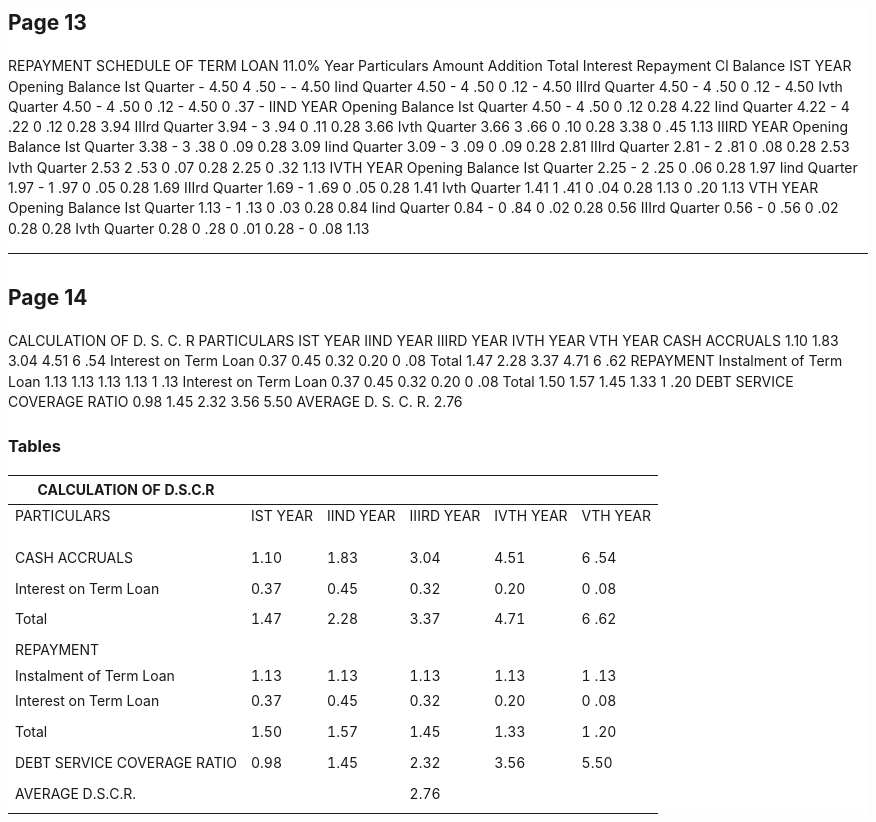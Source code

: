 
## Page 13

REPAYMENT SCHEDULE OF TERM LOAN 11.0% Year Particulars Amount Addition Total Interest Repayment Cl Balance IST YEAR Opening Balance Ist Quarter - 4.50 4 .50 - - 4.50 Iind Quarter 4.50 - 4 .50 0 .12 - 4.50 IIIrd Quarter 4.50 - 4 .50 0 .12 - 4.50 Ivth Quarter 4.50 - 4 .50 0 .12 - 4.50 0 .37 - IIND YEAR Opening Balance Ist Quarter 4.50 - 4 .50 0 .12 0.28 4.22 Iind Quarter 4.22 - 4 .22 0 .12 0.28 3.94 IIIrd Quarter 3.94 - 3 .94 0 .11 0.28 3.66 Ivth Quarter 3.66 3 .66 0 .10 0.28 3.38 0 .45 1.13 IIIRD YEAR Opening Balance Ist Quarter 3.38 - 3 .38 0 .09 0.28 3.09 Iind Quarter 3.09 - 3 .09 0 .09 0.28 2.81 IIIrd Quarter 2.81 - 2 .81 0 .08 0.28 2.53 Ivth Quarter 2.53 2 .53 0 .07 0.28 2.25 0 .32 1.13 IVTH YEAR Opening Balance Ist Quarter 2.25 - 2 .25 0 .06 0.28 1.97 Iind Quarter 1.97 - 1 .97 0 .05 0.28 1.69 IIIrd Quarter 1.69 - 1 .69 0 .05 0.28 1.41 Ivth Quarter 1.41 1 .41 0 .04 0.28 1.13 0 .20 1.13 VTH YEAR Opening Balance Ist Quarter 1.13 - 1 .13 0 .03 0.28 0.84 Iind Quarter 0.84 - 0 .84 0 .02 0.28 0.56 IIIrd Quarter 0.56 - 0 .56 0 .02 0.28 0.28 Ivth Quarter 0.28 0 .28 0 .01 0.28 - 0 .08 1.13

---

## Page 14

CALCULATION OF D. S. C. R PARTICULARS IST YEAR IIND YEAR IIIRD YEAR IVTH YEAR VTH YEAR CASH ACCRUALS 1.10 1.83 3.04 4.51 6 .54 Interest on Term Loan 0.37 0.45 0.32 0.20 0 .08 Total 1.47 2.28 3.37 4.71 6 .62 REPAYMENT Instalment of Term Loan 1.13 1.13 1.13 1.13 1 .13 Interest on Term Loan 0.37 0.45 0.32 0.20 0 .08 Total 1.50 1.57 1.45 1.33 1 .20 DEBT SERVICE COVERAGE RATIO 0.98 1.45 2.32 3.56 5.50 AVERAGE D. S. C. R. 2.76

### Tables

| CALCULATION OF D.S.C.R |  |  |  |  |  |
|---|---|---|---|---|---|
| PARTICULARS | IST YEAR | IIND YEAR | IIIRD YEAR | IVTH YEAR | VTH YEAR |
|  |  |  |  |  |  |
|  |  |  |  |  |  |
|  |  |  |  |  |  |
| CASH ACCRUALS | 1.10 | 1.83 | 3.04 | 4.51 | 6 .54 |
|  |  |  |  |  |  |
| Interest on Term Loan | 0.37 | 0.45 | 0.32 | 0.20 | 0 .08 |
|  |  |  |  |  |  |
| Total | 1.47 | 2.28 | 3.37 | 4.71 | 6 .62 |
|  |  |  |  |  |  |
| REPAYMENT |  |  |  |  |  |
| Instalment of Term Loan | 1.13 | 1.13 | 1.13 | 1.13 | 1 .13 |
| Interest on Term Loan | 0.37 | 0.45 | 0.32 | 0.20 | 0 .08 |
|  |  |  |  |  |  |
| Total | 1.50 | 1.57 | 1.45 | 1.33 | 1 .20 |
|  |  |  |  |  |  |
| DEBT SERVICE COVERAGE RATIO | 0.98 | 1.45 | 2.32 | 3.56 | 5.50 |
|  |  |  |  |  |  |
| AVERAGE D.S.C.R. |  |  | 2.76 |  |  |
|  |  |  |  |  |  |
